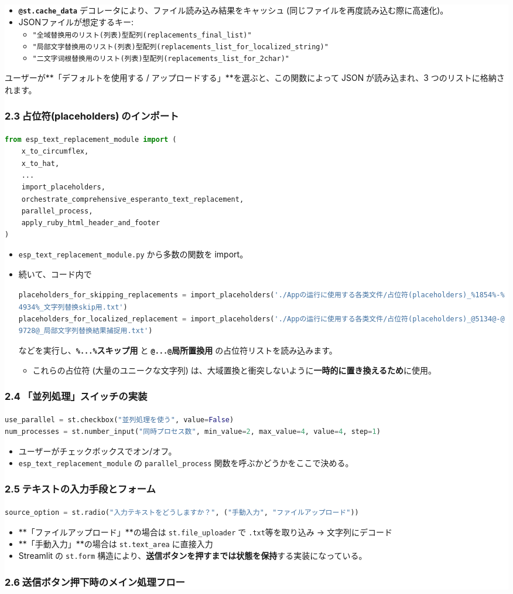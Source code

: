 - **`@st.cache_data`** デコレータにより、ファイル読み込み結果をキャッシュ (同じファイルを再度読み込む際に高速化)。  
- JSONファイルが想定するキー:  
  - `"全域替换用のリスト(列表)型配列(replacements_final_list)"`  
  - `"局部文字替换用のリスト(列表)型配列(replacements_list_for_localized_string)"`  
  - `"二文字词根替换用のリスト(列表)型配列(replacements_list_for_2char)"`  

ユーザーが**「デフォルトを使用する / アップロードする」**を選ぶと、この関数によって JSON が読み込まれ、3 つのリストに格納されます。  

### 2.3 占位符(placeholders) のインポート

```python
from esp_text_replacement_module import (
    x_to_circumflex,
    x_to_hat,
    ...
    import_placeholders,
    orchestrate_comprehensive_esperanto_text_replacement,
    parallel_process,
    apply_ruby_html_header_and_footer
)
```

- `esp_text_replacement_module.py` から多数の関数を import。  
- 続いて、コード内で

  ```python
  placeholders_for_skipping_replacements = import_placeholders('./Appの运行に使用する各类文件/占位符(placeholders)_%1854%-%4934%_文字列替换skip用.txt')
  placeholders_for_localized_replacement = import_placeholders('./Appの运行に使用する各类文件/占位符(placeholders)_@5134@-@9728@_局部文字列替换結果捕捉用.txt')
  ```

  などを実行し、**`%...%`スキップ用** と **`@...@`局所置換用** の占位符リストを読み込みます。  
  - これらの占位符 (大量のユニークな文字列) は、大域置換と衝突しないように**一時的に置き換えるため**に使用。  

### 2.4 「並列処理」スイッチの実装

```python
use_parallel = st.checkbox("並列処理を使う", value=False)
num_processes = st.number_input("同時プロセス数", min_value=2, max_value=4, value=4, step=1)
```

- ユーザーがチェックボックスでオン/オフ。  
- `esp_text_replacement_module` の `parallel_process` 関数を呼ぶかどうかをここで決める。

### 2.5 テキストの入力手段とフォーム

```python
source_option = st.radio("入力テキストをどうしますか？", ("手動入力", "ファイルアップロード"))
```

- **「ファイルアップロード」**の場合は `st.file_uploader` で `.txt`等を取り込み → 文字列にデコード  
- **「手動入力」**の場合は `st.text_area` に直接入力  
- Streamlit の `st.form` 構造により、**送信ボタンを押すまでは状態を保持**する実装になっている。

### 2.6 送信ボタン押下時のメイン処理フロー
